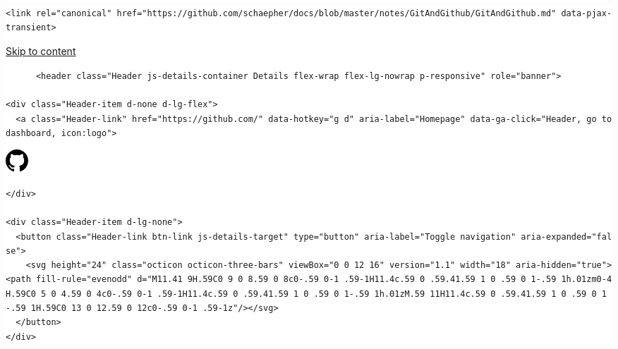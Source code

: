 
    <link rel="canonical" href="https://github.com/schaepher/docs/blob/master/notes/GitAndGithub/GitAndGithub.md" data-pjax-transient>


  <meta name="browser-stats-url" content="https://api.github.com/_private/browser/stats">

  <meta name="browser-errors-url" content="https://api.github.com/_private/browser/errors">

  <link rel="mask-icon" href="https://github.githubassets.com/pinned-octocat.svg" color="#000000">
  <link rel="icon" type="image/x-icon" class="js-site-favicon" href="https://github.githubassets.com/favicon.ico">

<meta name="theme-color" content="#1e2327">


  <meta name="u2f-enabled" content="true">



  <link rel="manifest" href="/manifest.json" crossOrigin="use-credentials">

  </head>

  <body class="logged-in env-production page-responsive page-blob">
    

  <div class="position-relative js-header-wrapper ">
    <a href="#start-of-content" tabindex="1" class="p-3 bg-blue text-white show-on-focus js-skip-to-content">Skip to content</a>
    <div id="js-pjax-loader-bar" class="pjax-loader-bar"><div class="progress"></div></div>

    
    
    


          <header class="Header js-details-container Details flex-wrap flex-lg-nowrap p-responsive" role="banner">

    <div class="Header-item d-none d-lg-flex">
      <a class="Header-link" href="https://github.com/" data-hotkey="g d" aria-label="Homepage" data-ga-click="Header, go to dashboard, icon:logo">
  <svg class="octicon octicon-mark-github v-align-middle" height="32" viewBox="0 0 16 16" version="1.1" width="32" aria-hidden="true"><path fill-rule="evenodd" d="M8 0C3.58 0 0 3.58 0 8c0 3.54 2.29 6.53 5.47 7.59.4.07.55-.17.55-.38 0-.19-.01-.82-.01-1.49-2.01.37-2.53-.49-2.69-.94-.09-.23-.48-.94-.82-1.13-.28-.15-.68-.52-.01-.53.63-.01 1.08.58 1.23.82.72 1.21 1.87.87 2.33.66.07-.52.28-.87.51-1.07-1.78-.2-3.64-.89-3.64-3.95 0-.87.31-1.59.82-2.15-.08-.2-.36-1.02.08-2.12 0 0 .67-.21 2.2.82.64-.18 1.32-.27 2-.27.68 0 1.36.09 2 .27 1.53-1.04 2.2-.82 2.2-.82.44 1.1.16 1.92.08 2.12.51.56.82 1.27.82 2.15 0 3.07-1.87 3.75-3.65 3.95.29.25.54.73.54 1.48 0 1.07-.01 1.93-.01 2.2 0 .21.15.46.55.38A8.013 8.013 0 0 0 16 8c0-4.42-3.58-8-8-8z"/></svg>
</a>

    </div>

    <div class="Header-item d-lg-none">
      <button class="Header-link btn-link js-details-target" type="button" aria-label="Toggle navigation" aria-expanded="false">
        <svg height="24" class="octicon octicon-three-bars" viewBox="0 0 12 16" version="1.1" width="18" aria-hidden="true"><path fill-rule="evenodd" d="M11.41 9H.59C0 9 0 8.59 0 8c0-.59 0-1 .59-1H11.4c.59 0 .59.41.59 1 0 .59 0 1-.59 1h.01zm0-4H.59C0 5 0 4.59 0 4c0-.59 0-1 .59-1H11.4c.59 0 .59.41.59 1 0 .59 0 1-.59 1h.01zM.59 11H11.4c.59 0 .59.41.59 1 0 .59 0 1-.59 1H.59C0 13 0 12.59 0 12c0-.59 0-1 .59-1z"/></svg>
      </button>
    </div>
